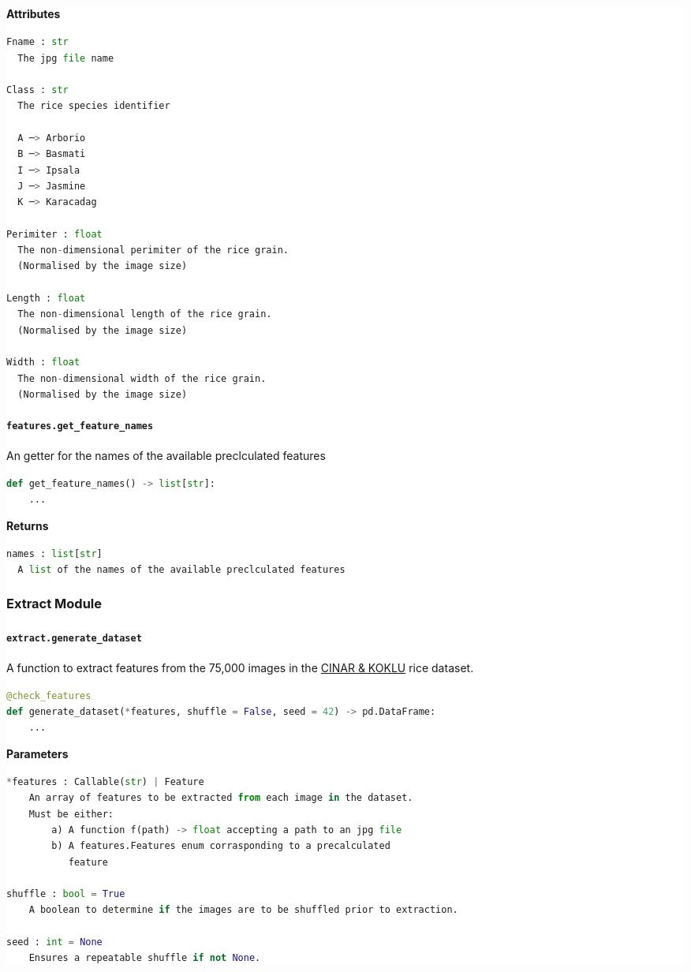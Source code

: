**Attributes**

```python
Fname : str
  The jpg file name

Class : str
  The rice species identifier

  A ─> Arborio
  B ─> Basmati
  I ─> Ipsala
  J ─> Jasmine
  K ─> Karacadag

Perimiter : float
  The non-dimensional perimiter of the rice grain. 
  (Normalised by the image size)

Length : float
  The non-dimensional length of the rice grain. 
  (Normalised by the image size)

Width : float
  The non-dimensional width of the rice grain. 
  (Normalised by the image size)
```

#### `features.get_feature_names` 

An getter for the names of the available preclculated features

```python
def get_feature_names() -> list[str]:
    ...
``` 
**Returns**
```python
names : list[str]
  A list of the names of the available preclculated features
```

### Extract Module
#### `extract.generate_dataset`

A function to extract features from the 75,000 images in the [CINAR & KOKLU](https://www.muratkoklu.com/datasets/) rice dataset.

```python
@check_features
def generate_dataset(*features, shuffle = False, seed = 42) -> pd.DataFrame:
    ...
```
**Parameters**
``` python
*features : Callable(str) | Feature
    An array of features to be extracted from each image in the dataset.
    Must be either:
        a) A function f(path) -> float accepting a path to an jpg file
        b) A features.Features enum corrasponding to a precalculated
           feature

shuffle : bool = True
    A boolean to determine if the images are to be shuffled prior to extraction.

seed : int = None
    Ensures a repeatable shuffle if not None.
```